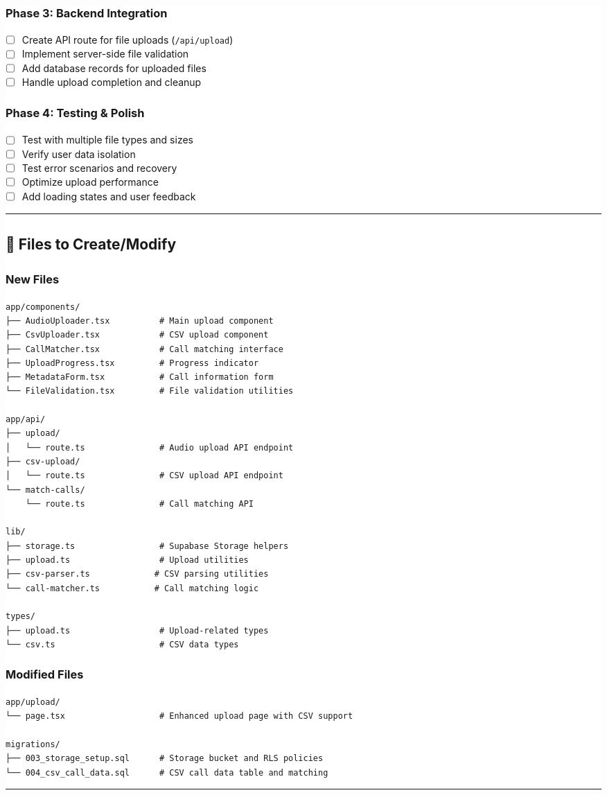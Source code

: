 ### Phase 3: Backend Integration
- [ ] Create API route for file uploads (`/api/upload`)
- [ ] Implement server-side file validation
- [ ] Add database records for uploaded files
- [ ] Handle upload completion and cleanup

### Phase 4: Testing & Polish
- [ ] Test with multiple file types and sizes
- [ ] Verify user data isolation
- [ ] Test error scenarios and recovery
- [ ] Optimize upload performance
- [ ] Add loading states and user feedback

---

## 📁 Files to Create/Modify

### New Files
```
app/components/
├── AudioUploader.tsx          # Main upload component
├── CsvUploader.tsx            # CSV upload component
├── CallMatcher.tsx            # Call matching interface
├── UploadProgress.tsx         # Progress indicator
├── MetadataForm.tsx           # Call information form
└── FileValidation.tsx         # File validation utilities

app/api/
├── upload/
│   └── route.ts               # Audio upload API endpoint
├── csv-upload/
│   └── route.ts               # CSV upload API endpoint
└── match-calls/
    └── route.ts               # Call matching API

lib/
├── storage.ts                 # Supabase Storage helpers
├── upload.ts                  # Upload utilities
├── csv-parser.ts             # CSV parsing utilities
└── call-matcher.ts           # Call matching logic

types/
├── upload.ts                  # Upload-related types
└── csv.ts                     # CSV data types
```

### Modified Files
```
app/upload/
└── page.tsx                   # Enhanced upload page with CSV support

migrations/
├── 003_storage_setup.sql      # Storage bucket and RLS policies
└── 004_csv_call_data.sql      # CSV call data table and matching
```

---